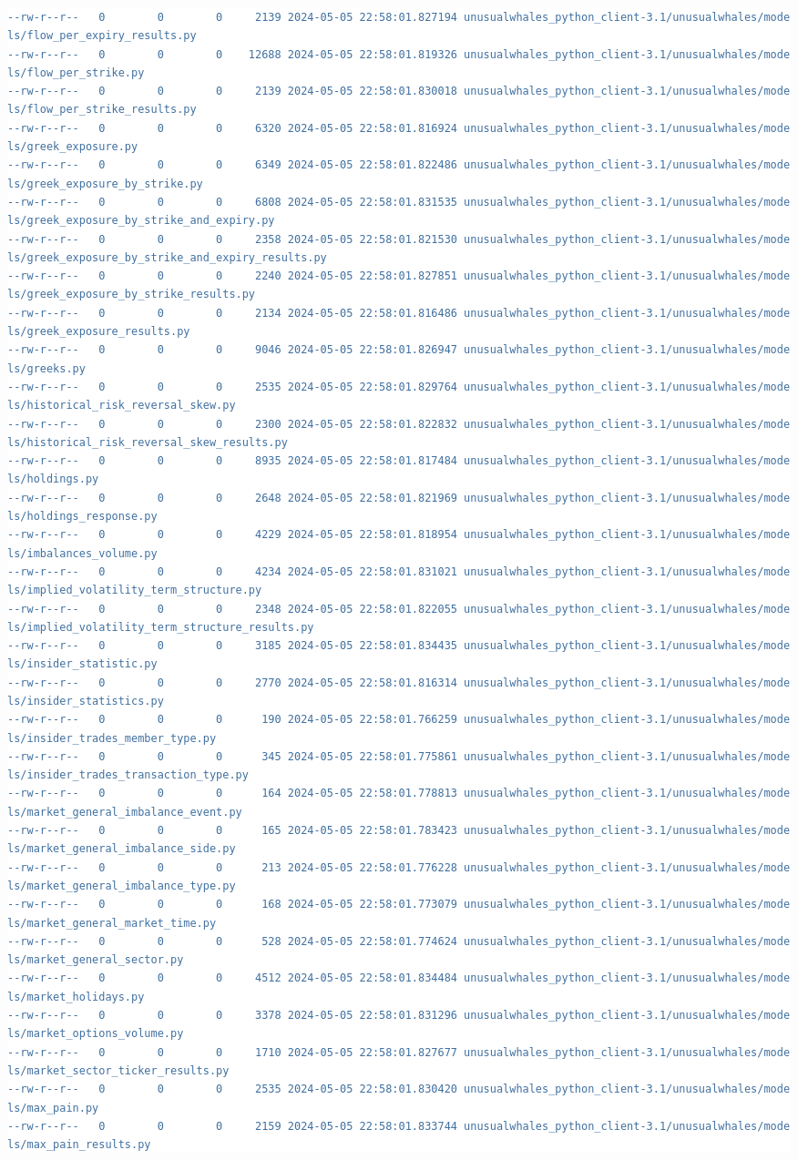 ```diff
--rw-r--r--   0        0        0     2139 2024-05-05 22:58:01.827194 unusualwhales_python_client-3.1/unusualwhales/models/flow_per_expiry_results.py
--rw-r--r--   0        0        0    12688 2024-05-05 22:58:01.819326 unusualwhales_python_client-3.1/unusualwhales/models/flow_per_strike.py
--rw-r--r--   0        0        0     2139 2024-05-05 22:58:01.830018 unusualwhales_python_client-3.1/unusualwhales/models/flow_per_strike_results.py
--rw-r--r--   0        0        0     6320 2024-05-05 22:58:01.816924 unusualwhales_python_client-3.1/unusualwhales/models/greek_exposure.py
--rw-r--r--   0        0        0     6349 2024-05-05 22:58:01.822486 unusualwhales_python_client-3.1/unusualwhales/models/greek_exposure_by_strike.py
--rw-r--r--   0        0        0     6808 2024-05-05 22:58:01.831535 unusualwhales_python_client-3.1/unusualwhales/models/greek_exposure_by_strike_and_expiry.py
--rw-r--r--   0        0        0     2358 2024-05-05 22:58:01.821530 unusualwhales_python_client-3.1/unusualwhales/models/greek_exposure_by_strike_and_expiry_results.py
--rw-r--r--   0        0        0     2240 2024-05-05 22:58:01.827851 unusualwhales_python_client-3.1/unusualwhales/models/greek_exposure_by_strike_results.py
--rw-r--r--   0        0        0     2134 2024-05-05 22:58:01.816486 unusualwhales_python_client-3.1/unusualwhales/models/greek_exposure_results.py
--rw-r--r--   0        0        0     9046 2024-05-05 22:58:01.826947 unusualwhales_python_client-3.1/unusualwhales/models/greeks.py
--rw-r--r--   0        0        0     2535 2024-05-05 22:58:01.829764 unusualwhales_python_client-3.1/unusualwhales/models/historical_risk_reversal_skew.py
--rw-r--r--   0        0        0     2300 2024-05-05 22:58:01.822832 unusualwhales_python_client-3.1/unusualwhales/models/historical_risk_reversal_skew_results.py
--rw-r--r--   0        0        0     8935 2024-05-05 22:58:01.817484 unusualwhales_python_client-3.1/unusualwhales/models/holdings.py
--rw-r--r--   0        0        0     2648 2024-05-05 22:58:01.821969 unusualwhales_python_client-3.1/unusualwhales/models/holdings_response.py
--rw-r--r--   0        0        0     4229 2024-05-05 22:58:01.818954 unusualwhales_python_client-3.1/unusualwhales/models/imbalances_volume.py
--rw-r--r--   0        0        0     4234 2024-05-05 22:58:01.831021 unusualwhales_python_client-3.1/unusualwhales/models/implied_volatility_term_structure.py
--rw-r--r--   0        0        0     2348 2024-05-05 22:58:01.822055 unusualwhales_python_client-3.1/unusualwhales/models/implied_volatility_term_structure_results.py
--rw-r--r--   0        0        0     3185 2024-05-05 22:58:01.834435 unusualwhales_python_client-3.1/unusualwhales/models/insider_statistic.py
--rw-r--r--   0        0        0     2770 2024-05-05 22:58:01.816314 unusualwhales_python_client-3.1/unusualwhales/models/insider_statistics.py
--rw-r--r--   0        0        0      190 2024-05-05 22:58:01.766259 unusualwhales_python_client-3.1/unusualwhales/models/insider_trades_member_type.py
--rw-r--r--   0        0        0      345 2024-05-05 22:58:01.775861 unusualwhales_python_client-3.1/unusualwhales/models/insider_trades_transaction_type.py
--rw-r--r--   0        0        0      164 2024-05-05 22:58:01.778813 unusualwhales_python_client-3.1/unusualwhales/models/market_general_imbalance_event.py
--rw-r--r--   0        0        0      165 2024-05-05 22:58:01.783423 unusualwhales_python_client-3.1/unusualwhales/models/market_general_imbalance_side.py
--rw-r--r--   0        0        0      213 2024-05-05 22:58:01.776228 unusualwhales_python_client-3.1/unusualwhales/models/market_general_imbalance_type.py
--rw-r--r--   0        0        0      168 2024-05-05 22:58:01.773079 unusualwhales_python_client-3.1/unusualwhales/models/market_general_market_time.py
--rw-r--r--   0        0        0      528 2024-05-05 22:58:01.774624 unusualwhales_python_client-3.1/unusualwhales/models/market_general_sector.py
--rw-r--r--   0        0        0     4512 2024-05-05 22:58:01.834484 unusualwhales_python_client-3.1/unusualwhales/models/market_holidays.py
--rw-r--r--   0        0        0     3378 2024-05-05 22:58:01.831296 unusualwhales_python_client-3.1/unusualwhales/models/market_options_volume.py
--rw-r--r--   0        0        0     1710 2024-05-05 22:58:01.827677 unusualwhales_python_client-3.1/unusualwhales/models/market_sector_ticker_results.py
--rw-r--r--   0        0        0     2535 2024-05-05 22:58:01.830420 unusualwhales_python_client-3.1/unusualwhales/models/max_pain.py
--rw-r--r--   0        0        0     2159 2024-05-05 22:58:01.833744 unusualwhales_python_client-3.1/unusualwhales/models/max_pain_results.py
```